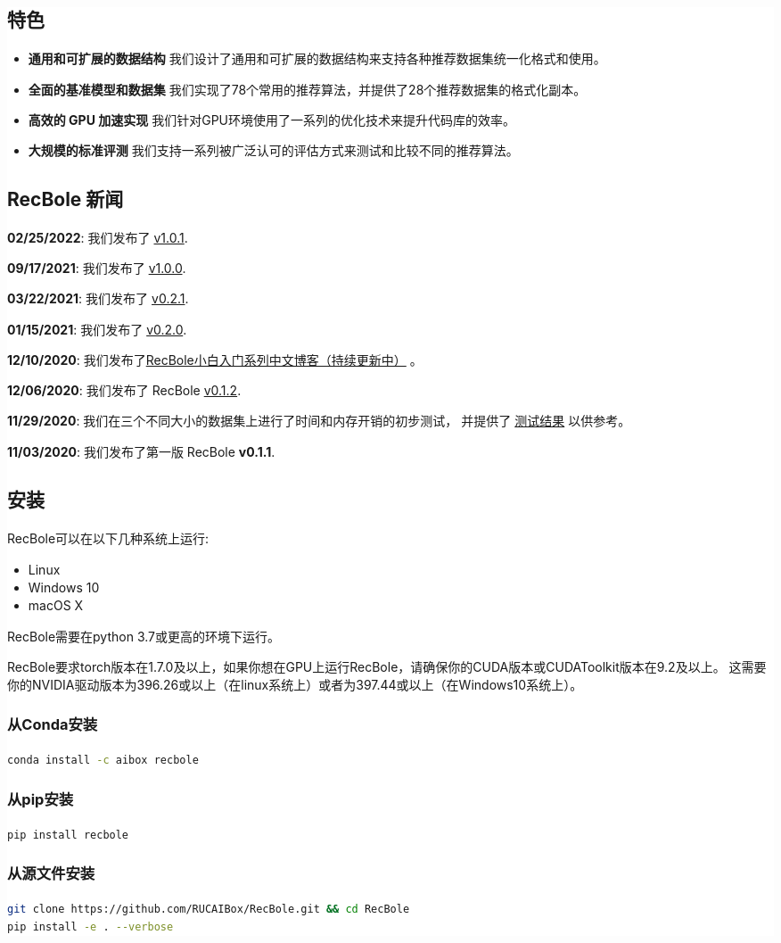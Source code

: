 

## 特色
+ **通用和可扩展的数据结构** 我们设计了通用和可扩展的数据结构来支持各种推荐数据集统一化格式和使用。

+ **全面的基准模型和数据集** 我们实现了78个常用的推荐算法，并提供了28个推荐数据集的格式化副本。

+ **高效的 GPU 加速实现** 我们针对GPU环境使用了一系列的优化技术来提升代码库的效率。

+ **大规模的标准评测** 我们支持一系列被广泛认可的评估方式来测试和比较不同的推荐算法。


## RecBole 新闻
**02/25/2022**: 我们发布了 [v1.0.1](https://github.com/RUCAIBox/RecBole/releases/tag/v1.0.1).

**09/17/2021**: 我们发布了 [v1.0.0](https://github.com/RUCAIBox/RecBole/releases/tag/v1.0.0).

**03/22/2021**: 我们发布了 [v0.2.1](https://github.com/RUCAIBox/RecBole/releases/tag/v0.2.1).

**01/15/2021**: 我们发布了 [v0.2.0](https://github.com/RUCAIBox/RecBole/releases/tag/v0.2.0).

**12/10/2020**: 我们发布了[RecBole小白入门系列中文博客（持续更新中）](https://blog.csdn.net/Turinger_2000/article/details/111182852) 。

**12/06/2020**: 我们发布了 RecBole [v0.1.2](https://github.com/RUCAIBox/RecBole/releases/tag/v0.1.2).

**11/29/2020**: 我们在三个不同大小的数据集上进行了时间和内存开销的初步测试，
并提供了 [测试结果](https://github.com/RUCAIBox/RecBole#time-and-memory-costs) 以供参考。

**11/03/2020**: 我们发布了第一版 RecBole **v0.1.1**.


## 安装
RecBole可以在以下几种系统上运行:

* Linux
* Windows 10
* macOS X

RecBole需要在python 3.7或更高的环境下运行。

RecBole要求torch版本在1.7.0及以上，如果你想在GPU上运行RecBole，请确保你的CUDA版本或CUDAToolkit版本在9.2及以上。
这需要你的NVIDIA驱动版本为396.26或以上（在linux系统上）或者为397.44或以上（在Windows10系统上）。


### 从Conda安装

```bash
conda install -c aibox recbole
```

### 从pip安装

```bash
pip install recbole
```

### 从源文件安装
```bash
git clone https://github.com/RUCAIBox/RecBole.git && cd RecBole
pip install -e . --verbose
```

